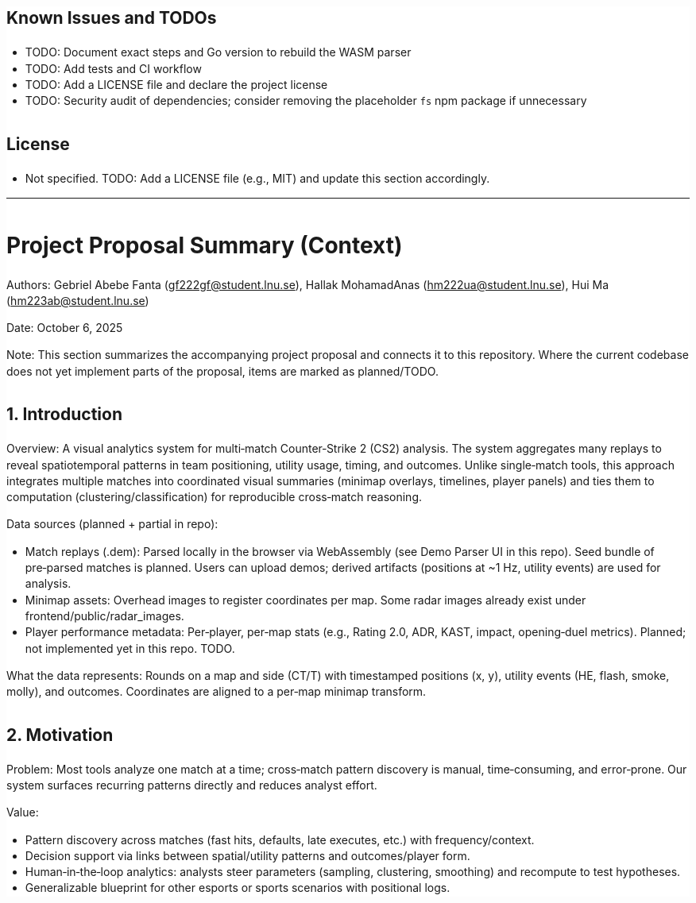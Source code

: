 
## Known Issues and TODOs
- TODO: Document exact steps and Go version to rebuild the WASM parser
- TODO: Add tests and CI workflow
- TODO: Add a LICENSE file and declare the project license
- TODO: Security audit of dependencies; consider removing the placeholder `fs` npm package if unnecessary


## License
- Not specified. TODO: Add a LICENSE file (e.g., MIT) and update this section accordingly.

---

# Project Proposal Summary (Context)

Authors: Gebriel Abebe Fanta (gf222gf@student.lnu.se), Hallak MohamadAnas (hm222ua@student.lnu.se), Hui Ma (hm223ab@student.lnu.se)

Date: October 6, 2025

Note: This section summarizes the accompanying project proposal and connects it to this repository. Where the current codebase does not yet implement parts of the proposal, items are marked as planned/TODO.

## 1. Introduction
Overview: A visual analytics system for multi‑match Counter‑Strike 2 (CS2) analysis. The system aggregates many replays to reveal spatiotemporal patterns in team positioning, utility usage, timing, and outcomes. Unlike single‑match tools, this approach integrates multiple matches into coordinated visual summaries (minimap overlays, timelines, player panels) and ties them to computation (clustering/classification) for reproducible cross‑match reasoning.

Data sources (planned + partial in repo):
- Match replays (.dem): Parsed locally in the browser via WebAssembly (see Demo Parser UI in this repo). Seed bundle of pre‑parsed matches is planned. Users can upload demos; derived artifacts (positions at ~1 Hz, utility events) are used for analysis.
- Minimap assets: Overhead images to register coordinates per map. Some radar images already exist under frontend/public/radar_images.
- Player performance metadata: Per‑player, per‑map stats (e.g., Rating 2.0, ADR, KAST, impact, opening‑duel metrics). Planned; not implemented yet in this repo. TODO.

What the data represents: Rounds on a map and side (CT/T) with timestamped positions (x, y), utility events (HE, flash, smoke, molly), and outcomes. Coordinates are aligned to a per‑map minimap transform.

## 2. Motivation
Problem: Most tools analyze one match at a time; cross‑match pattern discovery is manual, time‑consuming, and error‑prone. Our system surfaces recurring patterns directly and reduces analyst effort.

Value:
- Pattern discovery across matches (fast hits, defaults, late executes, etc.) with frequency/context.
- Decision support via links between spatial/utility patterns and outcomes/player form.
- Human‑in‑the‑loop analytics: analysts steer parameters (sampling, clustering, smoothing) and recompute to test hypotheses.
- Generalizable blueprint for other esports or sports scenarios with positional logs.
